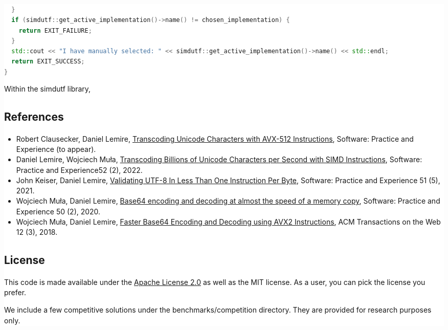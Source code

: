 ```cpp
  }
  if (simdutf::get_active_implementation()->name() != chosen_implementation) {
    return EXIT_FAILURE;
  }
  std::cout << "I have manually selected: " << simdutf::get_active_implementation()->name() << std::endl;
  return EXIT_SUCCESS;
}
```

Within the simdutf library,

References
-----------

* Robert Clausecker, Daniel Lemire, [Transcoding Unicode Characters with AVX-512 Instructions](https://arxiv.org/abs/2212.05098),  Software: Practice and Experience (to appear).
* Daniel Lemire, Wojciech Muła,  [Transcoding Billions of Unicode Characters per Second with SIMD Instructions](https://arxiv.org/abs/2109.10433), Software: Practice and Experience52 (2), 2022.
* John Keiser, Daniel Lemire, [Validating UTF-8 In Less Than One Instruction Per Byte](https://arxiv.org/abs/2010.03090), Software: Practice and Experience 51 (5), 2021.
* Wojciech Muła, Daniel Lemire, [Base64 encoding and decoding at almost the speed of a memory copy](https://arxiv.org/abs/1910.05109), Software: Practice and Experience 50 (2), 2020.
* Wojciech Muła, Daniel Lemire, [Faster Base64 Encoding and Decoding using AVX2 Instructions](https://arxiv.org/abs/1704.00605), ACM Transactions on the Web 12 (3), 2018.


License
-------

This code is made available under the [Apache License 2.0](https://www.apache.org/licenses/LICENSE-2.0.html) as well as the MIT license. As a user, you can pick the license you prefer.

We include a few competitive solutions under the benchmarks/competition directory. They are provided for
research purposes only.
